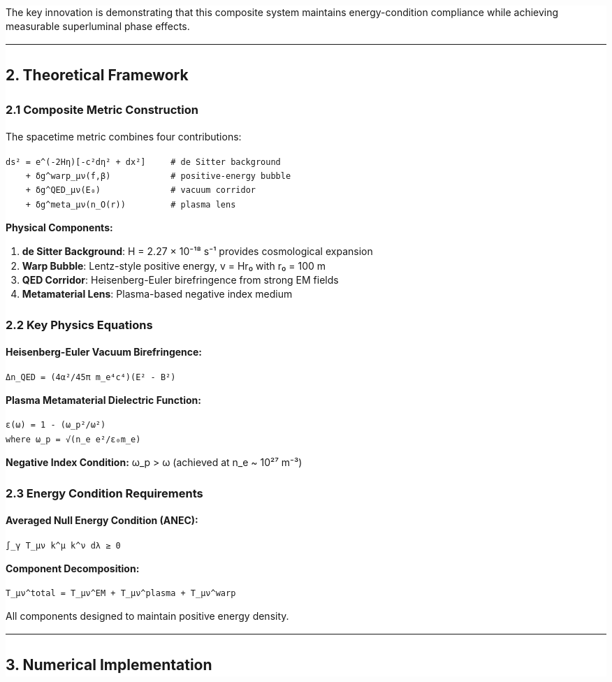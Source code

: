 The key innovation is demonstrating that this composite system maintains energy-condition compliance while achieving measurable superluminal phase effects.

---

## 2. Theoretical Framework

### 2.1 Composite Metric Construction

The spacetime metric combines four contributions:

```
ds² = e^(-2Hη)[-c²dη² + dx²]     # de Sitter background
    + δg^warp_μν(f,β)            # positive-energy bubble  
    + δg^QED_μν(E₀)              # vacuum corridor
    + δg^meta_μν(n_O(r))         # plasma lens
```

**Physical Components:**

1. **de Sitter Background**: H = 2.27 × 10⁻¹⁸ s⁻¹ provides cosmological expansion
2. **Warp Bubble**: Lentz-style positive energy, v = Hr₀ with r₀ = 100 m
3. **QED Corridor**: Heisenberg-Euler birefringence from strong EM fields
4. **Metamaterial Lens**: Plasma-based negative index medium

### 2.2 Key Physics Equations

**Heisenberg-Euler Vacuum Birefringence:**
```
Δn_QED = (4α²/45π m_e⁴c⁴)(E² - B²)
```

**Plasma Metamaterial Dielectric Function:**
```
ε(ω) = 1 - (ω_p²/ω²)
where ω_p = √(n_e e²/ε₀m_e)
```

**Negative Index Condition:** ω_p > ω (achieved at n_e ~ 10²⁷ m⁻³)

### 2.3 Energy Condition Requirements

**Averaged Null Energy Condition (ANEC):**
```
∫_γ T_μν k^μ k^ν dλ ≥ 0
```

**Component Decomposition:**
```
T_μν^total = T_μν^EM + T_μν^plasma + T_μν^warp
```

All components designed to maintain positive energy density.

---

## 3. Numerical Implementation
